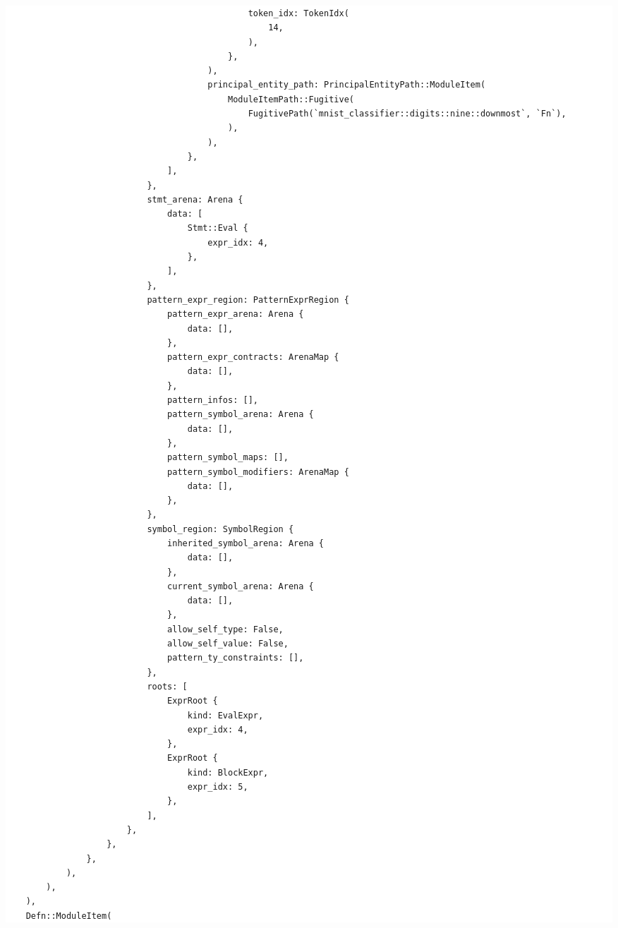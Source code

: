                                                     token_idx: TokenIdx(
                                                        14,
                                                    ),
                                                },
                                            ),
                                            principal_entity_path: PrincipalEntityPath::ModuleItem(
                                                ModuleItemPath::Fugitive(
                                                    FugitivePath(`mnist_classifier::digits::nine::downmost`, `Fn`),
                                                ),
                                            ),
                                        },
                                    ],
                                },
                                stmt_arena: Arena {
                                    data: [
                                        Stmt::Eval {
                                            expr_idx: 4,
                                        },
                                    ],
                                },
                                pattern_expr_region: PatternExprRegion {
                                    pattern_expr_arena: Arena {
                                        data: [],
                                    },
                                    pattern_expr_contracts: ArenaMap {
                                        data: [],
                                    },
                                    pattern_infos: [],
                                    pattern_symbol_arena: Arena {
                                        data: [],
                                    },
                                    pattern_symbol_maps: [],
                                    pattern_symbol_modifiers: ArenaMap {
                                        data: [],
                                    },
                                },
                                symbol_region: SymbolRegion {
                                    inherited_symbol_arena: Arena {
                                        data: [],
                                    },
                                    current_symbol_arena: Arena {
                                        data: [],
                                    },
                                    allow_self_type: False,
                                    allow_self_value: False,
                                    pattern_ty_constraints: [],
                                },
                                roots: [
                                    ExprRoot {
                                        kind: EvalExpr,
                                        expr_idx: 4,
                                    },
                                    ExprRoot {
                                        kind: BlockExpr,
                                        expr_idx: 5,
                                    },
                                ],
                            },
                        },
                    },
                ),
            ),
        ),
        Defn::ModuleItem(